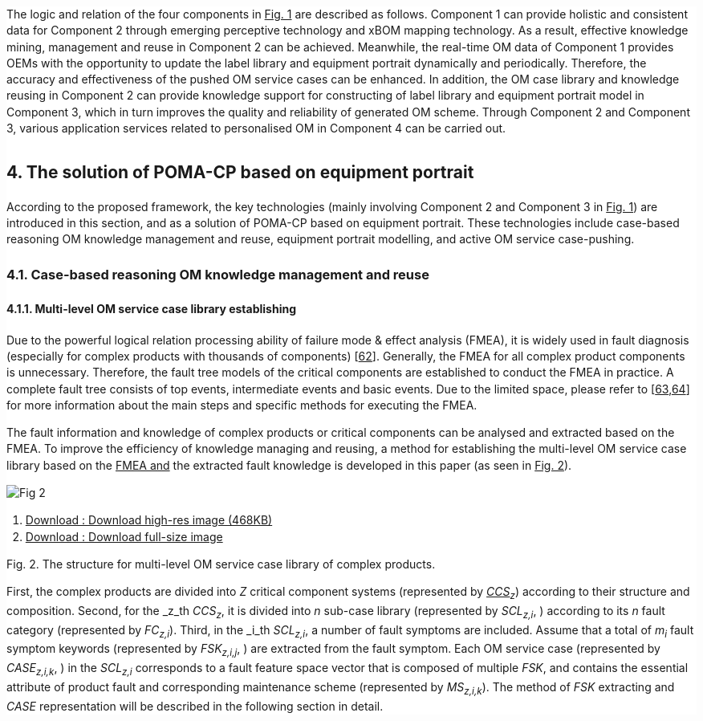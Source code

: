 The logic and relation of the four components in [Fig. 1](https://www.sciencedirect.com/science/article/pii/S0736584522001673#fig0001) are described as follows. Component 1 can provide holistic and consistent data for Component 2 through emerging perceptive technology and xBOM mapping technology. As a result, effective knowledge mining, management and reuse in Component 2 can be achieved. Meanwhile, the real-time OM data of Component 1 provides OEMs with the opportunity to update the label library and equipment portrait dynamically and periodically. Therefore, the accuracy and effectiveness of the pushed OM service cases can be enhanced. In addition, the OM case library and knowledge reusing in Component 2 can provide knowledge support for constructing of label library and equipment portrait model in Component 3, which in turn improves the quality and reliability of generated OM scheme. Through Component 2 and Component 3, various application services related to personalised OM in Component 4 can be carried out.

## 4\. The solution of POMA-CP based on equipment portrait

According to the proposed framework, the key technologies (mainly involving Component 2 and Component 3 in [Fig. 1](https://www.sciencedirect.com/science/article/pii/S0736584522001673#fig0001)) are introduced in this section, and as a solution of POMA-CP based on equipment portrait. These technologies include case-based reasoning OM knowledge management and reuse, equipment portrait modelling, and active OM service case-pushing.

### 4.1. Case-based reasoning OM knowledge management and reuse

#### 4.1.1. Multi-level OM service case library establishing

Due to the powerful logical relation processing ability of failure mode & effect analysis (FMEA), it is widely used in fault diagnosis (especially for complex products with thousands of components) \[[62](https://www.sciencedirect.com/science/article/pii/S0736584522001673#bib0060)\]. Generally, the FMEA for all complex product components is unnecessary. Therefore, the fault tree models of the critical components are established to conduct the FMEA in practice. A complete fault tree consists of top events, intermediate events and basic events. Due to the limited space, please refer to \[[63](https://www.sciencedirect.com/science/article/pii/S0736584522001673#bib0061),[64](https://www.sciencedirect.com/science/article/pii/S0736584522001673#bib0062)\] for more information about the main steps and specific methods for executing the FMEA.

The fault information and knowledge of complex products or critical components can be analysed and extracted based on the FMEA. To improve the efficiency of knowledge managing and reusing, a method for establishing the multi-level OM service case library based on the [FMEA and](https://www.sciencedirect.com/topics/engineering/failure-mode-and-effect-analysis "Learn more about FMEA and from ScienceDirect's AI-generated Topic Pages") the extracted fault knowledge is developed in this paper (as seen in [Fig. 2](https://www.sciencedirect.com/science/article/pii/S0736584522001673#fig0002)).

![Fig 2](https://ars.els-cdn.com/content/image/1-s2.0-S0736584522001673-gr2.jpg)

1.  [Download : Download high-res image (468KB)](https://ars.els-cdn.com/content/image/1-s2.0-S0736584522001673-gr2_lrg.jpg "Download high-res image (468KB)")
2.  [Download : Download full-size image](https://ars.els-cdn.com/content/image/1-s2.0-S0736584522001673-gr2.jpg "Download full-size image")

Fig. 2. The structure for multi-level OM service case library of complex products.

First, the complex products are divided into _Z_ critical component systems (represented by _[CCS](https://www.sciencedirect.com/topics/engineering/carbon-capture-and-storage "Learn more about CCS from ScienceDirect's AI-generated Topic Pages")<sub>z</sub>_) according to their structure and composition. Second, for the _z_th _CCS<sub>z</sub>_, it is divided into _n_ sub-case library (represented by _SCL<sub>z,i</sub>_, ) according to its _n_ fault category (represented by _FC<sub>z,i</sub>_). Third, in the _i_th _SCL<sub>z,i</sub>_, a number of fault symptoms are included. Assume that a total of _m<sub>i</sub>_ fault symptom keywords (represented by _FSK<sub>z,i,j</sub>_, ) are extracted from the fault symptom. Each OM service case (represented by _CASE<sub>z,i,k</sub>_, ) in the _SCL<sub>z,i</sub>_ corresponds to a fault feature space vector that is composed of multiple _FSK_, and contains the essential attribute of product fault and corresponding maintenance scheme (represented by _MS<sub>z,i,k</sub>_). The method of _FSK_ extracting and _CASE_ representation will be described in the following section in detail.
